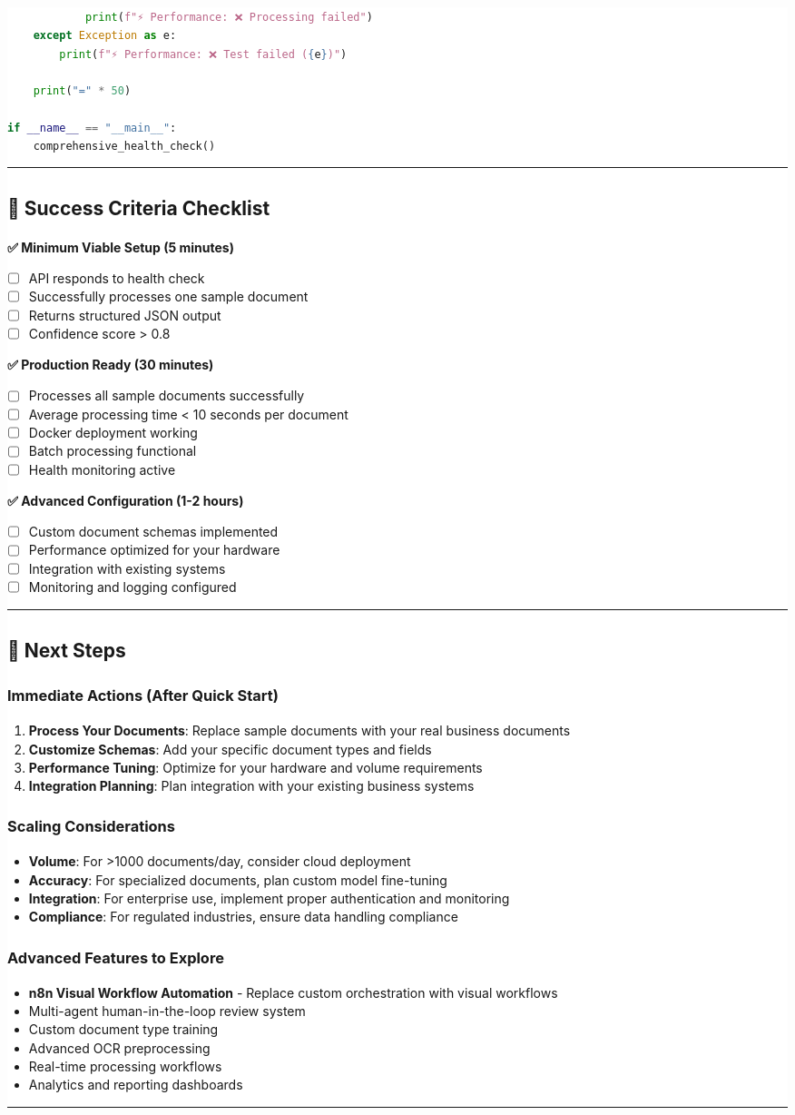 ```python
            print(f"⚡ Performance: ❌ Processing failed")
    except Exception as e:
        print(f"⚡ Performance: ❌ Test failed ({e})")
    
    print("=" * 50)

if __name__ == "__main__":
    comprehensive_health_check()
```

---

## 🎯 Success Criteria Checklist

**✅ Minimum Viable Setup (5 minutes)**
- [ ] API responds to health check
- [ ] Successfully processes one sample document
- [ ] Returns structured JSON output
- [ ] Confidence score > 0.8

**✅ Production Ready (30 minutes)**
- [ ] Processes all sample documents successfully
- [ ] Average processing time < 10 seconds per document
- [ ] Docker deployment working
- [ ] Batch processing functional
- [ ] Health monitoring active

**✅ Advanced Configuration (1-2 hours)**
- [ ] Custom document schemas implemented
- [ ] Performance optimized for your hardware
- [ ] Integration with existing systems
- [ ] Monitoring and logging configured

---

## 🚀 Next Steps

### **Immediate Actions (After Quick Start)**
1. **Process Your Documents**: Replace sample documents with your real business documents
2. **Customize Schemas**: Add your specific document types and fields
3. **Performance Tuning**: Optimize for your hardware and volume requirements
4. **Integration Planning**: Plan integration with your existing business systems

### **Scaling Considerations**
- **Volume**: For >1000 documents/day, consider cloud deployment
- **Accuracy**: For specialized documents, plan custom model fine-tuning  
- **Integration**: For enterprise use, implement proper authentication and monitoring
- **Compliance**: For regulated industries, ensure data handling compliance

### **Advanced Features to Explore**
- **n8n Visual Workflow Automation** - Replace custom orchestration with visual workflows
- Multi-agent human-in-the-loop review system
- Custom document type training
- Advanced OCR preprocessing
- Real-time processing workflows
- Analytics and reporting dashboards

---